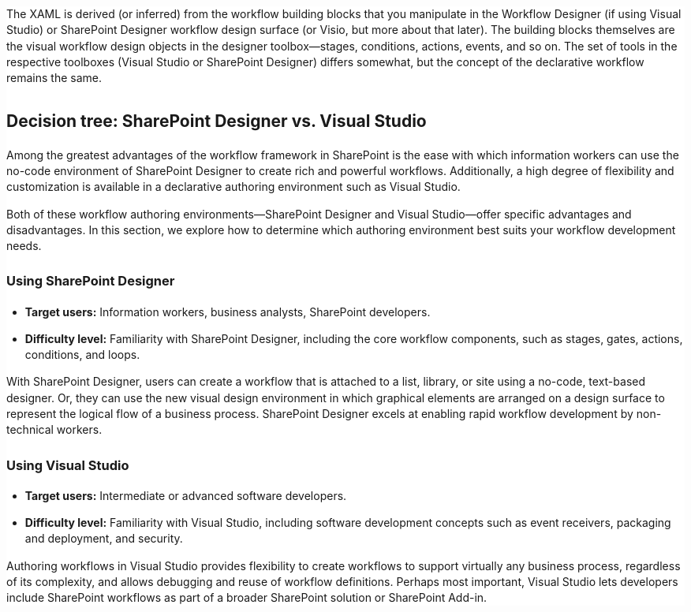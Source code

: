     
    
The XAML is derived (or inferred) from the workflow building blocks that you manipulate in the Workflow Designer (if using Visual Studio) or SharePoint Designer workflow design surface (or Visio, but more about that later). The building blocks themselves are the visual workflow design objects in the designer toolbox—stages, conditions, actions, events, and so on. The set of tools in the respective toolboxes (Visual Studio or SharePoint Designer) differs somewhat, but the concept of the declarative workflow remains the same.
  
    
    

## Decision tree: SharePoint Designer vs. Visual Studio
<a name="bkm_DecisionTree"> </a>

Among the greatest advantages of the workflow framework in SharePoint is the ease with which information workers can use the no-code environment of SharePoint Designer to create rich and powerful workflows. Additionally, a high degree of flexibility and customization is available in a declarative authoring environment such as Visual Studio.
  
    
    
Both of these workflow authoring environments—SharePoint Designer and Visual Studio—offer specific advantages and disadvantages. In this section, we explore how to determine which authoring environment best suits your workflow development needs.
  
    
    

### Using SharePoint Designer


- **Target users:** Information workers, business analysts, SharePoint developers.
    
  
- **Difficulty level:** Familiarity with SharePoint Designer, including the core workflow components, such as stages, gates, actions, conditions, and loops.
    
  
With SharePoint Designer, users can create a workflow that is attached to a list, library, or site using a no-code, text-based designer. Or, they can use the new visual design environment in which graphical elements are arranged on a design surface to represent the logical flow of a business process. SharePoint Designer excels at enabling rapid workflow development by non-technical workers.
  
    
    

### Using Visual Studio


- **Target users:** Intermediate or advanced software developers.
    
  
- **Difficulty level:** Familiarity with Visual Studio, including software development concepts such as event receivers, packaging and deployment, and security.
    
  
Authoring workflows in Visual Studio provides flexibility to create workflows to support virtually any business process, regardless of its complexity, and allows debugging and reuse of workflow definitions. Perhaps most important, Visual Studio lets developers include SharePoint workflows as part of a broader SharePoint solution or SharePoint Add-in.
  
    